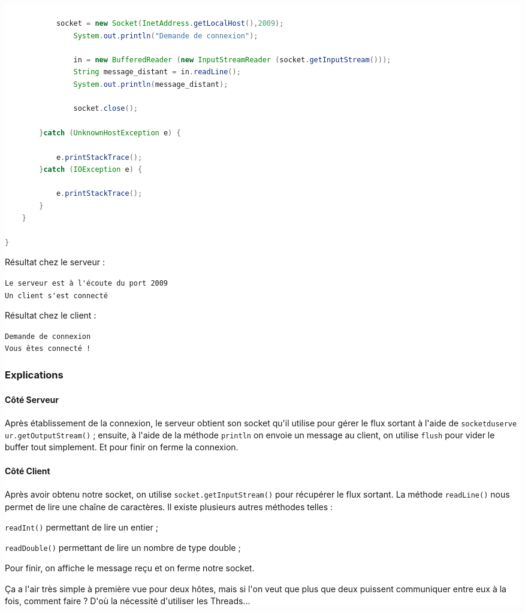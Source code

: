 ```java
		
			socket = new Socket(InetAddress.getLocalHost(),2009);	
		        System.out.println("Demande de connexion");

		        in = new BufferedReader (new InputStreamReader (socket.getInputStream()));
		        String message_distant = in.readLine();
		        System.out.println(message_distant);
		        
		        socket.close();
		       
		}catch (UnknownHostException e) {
			
			e.printStackTrace();
		}catch (IOException e) {
			
			e.printStackTrace();
		}
	}

}
```


Résultat chez le serveur :
```
Le serveur est à l'écoute du port 2009
Un client s'est connecté
```
Résultat chez le client :

```
Demande de connexion
Vous êtes connecté !
```

### Explications 

#### Côté Serveur

Après établissement de la connexion, le serveur obtient son socket qu'il utilise pour gérer le flux sortant à l'aide de `socketduserveur.getOutputStream()` ; ensuite, à l'aide de la méthode `println` on envoie un message au client, on utilise `flush` pour vider le buffer tout simplement. Et pour finir on ferme la connexion.

#### Côté Client
Après avoir obtenu notre socket, on utilise `socket.getInputStream()` pour récupérer le flux sortant. La méthode `readLine()` nous permet de lire une chaîne de caractères. Il existe plusieurs autres méthodes telles :

`readInt()` permettant de lire un entier ;

`readDouble()` permettant de lire un nombre de type double ;


Pour finir, on affiche le message reçu et on ferme notre socket.

Ça a l'air très simple à première vue pour deux hôtes, mais si l'on veut que plus que deux puissent communiquer entre eux à la fois, comment faire ? D'où la nécessité d'utiliser les Threads...